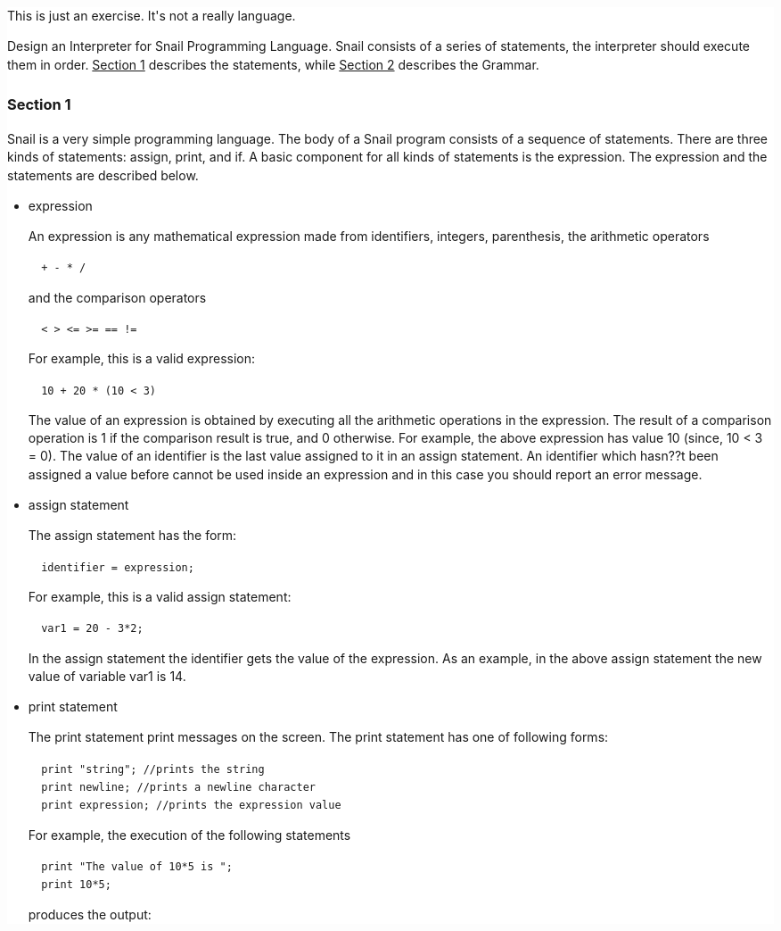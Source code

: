 This is just an exercise. It's not a really language.

Design an Interpreter for Snail Programming Language. Snail consists of a series of statements, the interpreter should execute them in order. [Section 1](#section-1) describes the statements, while [Section 2](#section-2) describes the Grammar.

### Section 1

Snail is a very simple programming language. The body of a Snail program consists of a sequence of statements. There are three kinds of statements: assign, print, and if. A basic component for all kinds of statements is the expression. The expression and the statements are described below.

- expression

	An expression is any mathematical expression made from identifiers, integers, parenthesis, the arithmetic operators

		+ - * /

	and the comparison operators

		< > <= >= == !=

	For example, this is a valid expression:

		10 + 20 * (10 < 3)

	The value of an expression is obtained by executing all the arithmetic operations in the expression. The result of a comparison operation is 1 if the comparison result is true, and 0 otherwise. For example, the above expression has value 10 (since, 10 < 3 = 0). The value of an identifier is the last value assigned to it in an assign statement. An identifier which hasn??t been assigned a value before cannot be used inside an expression and in this case you should report an error message.

- assign statement

	The assign statement has the form:

		identifier = expression;

	For example, this is a valid assign statement:

		var1 = 20 - 3*2;

	In the assign statement the identifier gets the value of the expression. As an example, in the above assign statement the new value of variable var1 is 14.

- print statement

	The print statement print messages on the screen. The print statement has one of following forms:

		print "string"; //prints the string
		print newline; //prints a newline character
		print expression; //prints the expression value

	For example, the execution of the following statements

		print "The value of 10*5 is ";
		print 10*5;

	produces the output:

